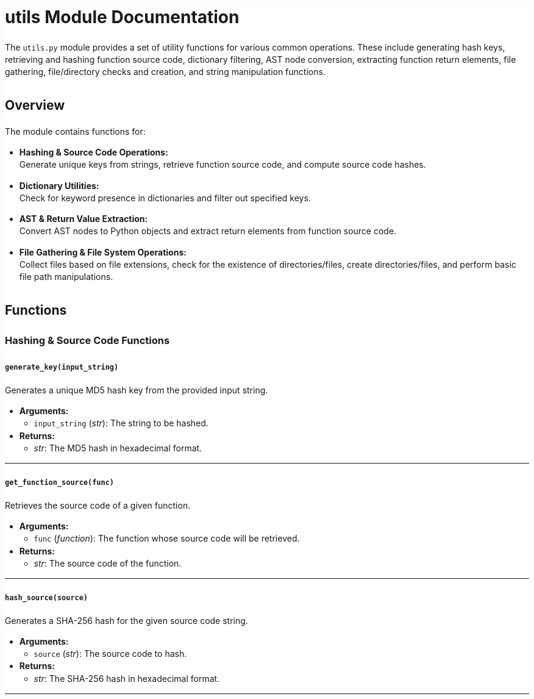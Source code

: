 # utils Module Documentation

The `utils.py` module provides a set of utility functions for various common operations. These include generating hash keys, retrieving and hashing function source code, dictionary filtering, AST node conversion, extracting function return elements, file gathering, file/directory checks and creation, and string manipulation functions.

## Overview

The module contains functions for:

- **Hashing & Source Code Operations:**  
  Generate unique keys from strings, retrieve function source code, and compute source code hashes.

- **Dictionary Utilities:**  
  Check for keyword presence in dictionaries and filter out specified keys.

- **AST & Return Value Extraction:**  
  Convert AST nodes to Python objects and extract return elements from function source code.

- **File Gathering & File System Operations:**  
  Collect files based on file extensions, check for the existence of directories/files, create directories/files, and perform basic file path manipulations.

## Functions

### Hashing & Source Code Functions

#### `generate_key(input_string)`
Generates a unique MD5 hash key from the provided input string.

- **Arguments:**
  - `input_string` (*str*): The string to be hashed.
- **Returns:**
  - *str*: The MD5 hash in hexadecimal format.

---

#### `get_function_source(func)`
Retrieves the source code of a given function.

- **Arguments:**
  - `func` (*function*): The function whose source code will be retrieved.
- **Returns:**
  - *str*: The source code of the function.

---

#### `hash_source(source)`
Generates a SHA-256 hash for the given source code string.

- **Arguments:**
  - `source` (*str*): The source code to hash.
- **Returns:**
  - *str*: The SHA-256 hash in hexadecimal format.

---